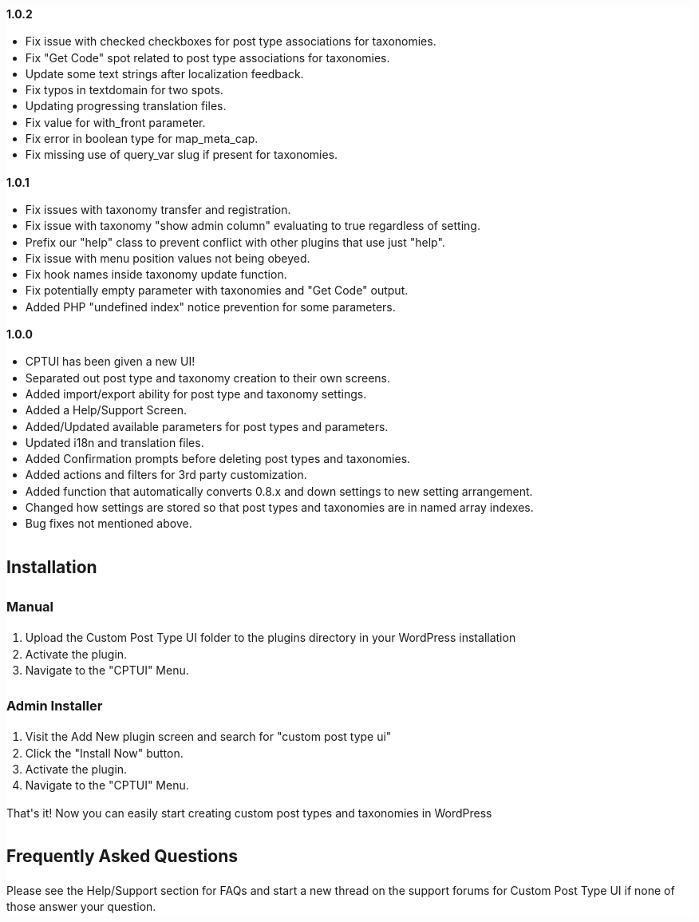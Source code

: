 **1.0.2**
* Fix issue with checked checkboxes for post type associations for taxonomies.
* Fix "Get Code" spot related to post type associations for taxonomies.
* Update some text strings after localization feedback.
* Fix typos in textdomain for two spots.
* Updating progressing translation files.
* Fix value for with_front parameter.
* Fix error in boolean type for map_meta_cap.
* Fix missing use of query_var slug if present for taxonomies.

**1.0.1**
* Fix issues with taxonomy transfer and registration.
* Fix issue with taxonomy "show admin column" evaluating to true regardless of setting.
* Prefix our "help" class to prevent conflict with other plugins that use just "help".
* Fix issue with menu position values not being obeyed.
* Fix hook names inside taxonomy update function.
* Fix potentially empty parameter with taxonomies and "Get Code" output.
* Added PHP "undefined index" notice prevention for some parameters.

**1.0.0**
* CPTUI has been given a new UI!
* Separated out post type and taxonomy creation to their own screens.
* Added import/export ability for post type and taxonomy settings.
* Added a Help/Support Screen.
* Added/Updated available parameters for post types and parameters.
* Updated i18n and translation files.
* Added Confirmation prompts before deleting post types and taxonomies.
* Added actions and filters for 3rd party customization.
* Added function that automatically converts 0.8.x and down settings to new setting arrangement.
* Changed how settings are stored so that post types and taxonomies are in named array indexes.
* Bug fixes not mentioned above.

## Installation

### Manual

1. Upload the Custom Post Type UI folder to the plugins directory in your WordPress installation
2. Activate the plugin.
3. Navigate to the "CPTUI" Menu.

### Admin Installer

1. Visit the Add New plugin screen and search for "custom post type ui"
2. Click the "Install Now" button.
3. Activate the plugin.
4. Navigate to the "CPTUI" Menu.

That's it! Now you can easily start creating custom post types and taxonomies in WordPress

## Frequently Asked Questions

Please see the Help/Support section for FAQs and start a new thread on the support forums for Custom Post Type UI if none of those answer your question.
